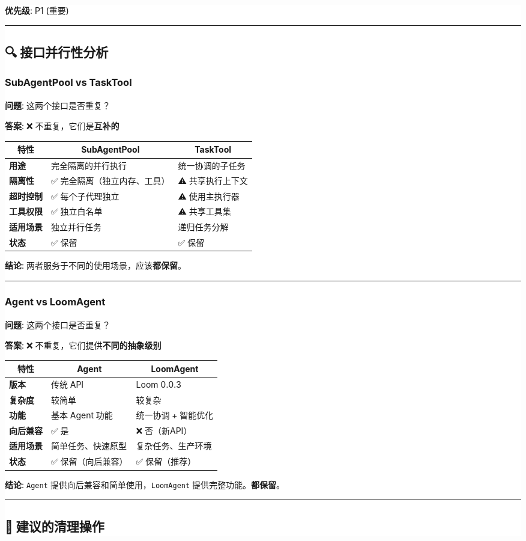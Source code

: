 **优先级**: P1 (重要)

---

## 🔍 接口并行性分析

### SubAgentPool vs TaskTool

**问题**: 这两个接口是否重复？

**答案**: ❌ 不重复，它们是**互补的**

| 特性 | SubAgentPool | TaskTool |
|------|--------------|----------|
| **用途** | 完全隔离的并行执行 | 统一协调的子任务 |
| **隔离性** | ✅ 完全隔离（独立内存、工具） | ⚠️ 共享执行上下文 |
| **超时控制** | ✅ 每个子代理独立 | ⚠️ 使用主执行器 |
| **工具权限** | ✅ 独立白名单 | ⚠️ 共享工具集 |
| **适用场景** | 独立并行任务 | 递归任务分解 |
| **状态** | ✅ 保留 | ✅ 保留 |

**结论**: 两者服务于不同的使用场景，应该**都保留**。

---

### Agent vs LoomAgent

**问题**: 这两个接口是否重复？

**答案**: ❌ 不重复，它们提供**不同的抽象级别**

| 特性 | Agent | LoomAgent |
|------|-------|-----------|
| **版本** | 传统 API | Loom 0.0.3 |
| **复杂度** | 较简单 | 较复杂 |
| **功能** | 基本 Agent 功能 | 统一协调 + 智能优化 |
| **向后兼容** | ✅ 是 | ❌ 否（新API） |
| **适用场景** | 简单任务、快速原型 | 复杂任务、生产环境 |
| **状态** | ✅ 保留（向后兼容） | ✅ 保留（推荐） |

**结论**: `Agent` 提供向后兼容和简单使用，`LoomAgent` 提供完整功能。**都保留**。

---

## 📝 建议的清理操作
